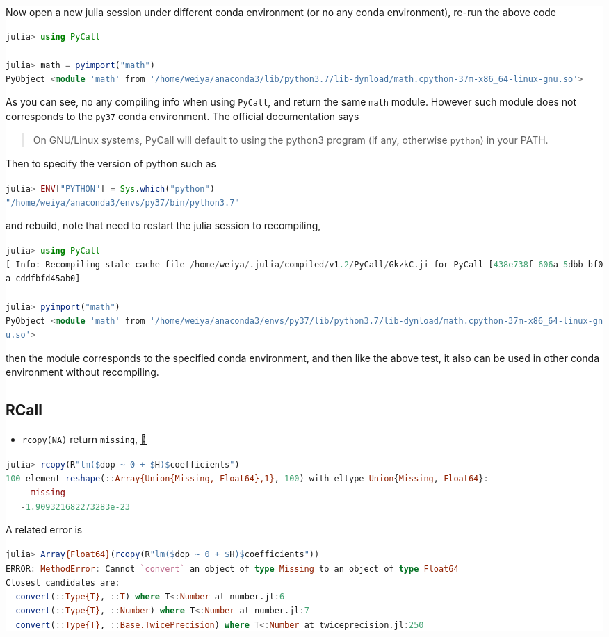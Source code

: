 Now open a new julia session under different conda environment (or no any conda environment), re-run the above code

```julia
julia> using PyCall

julia> math = pyimport("math")
PyObject <module 'math' from '/home/weiya/anaconda3/lib/python3.7/lib-dynload/math.cpython-37m-x86_64-linux-gnu.so'>
```

As you can see, no any compiling info when using `PyCall`, and return the same `math` module. However such module does not corresponds to the `py37` conda environment. The official documentation says

> On GNU/Linux systems, PyCall will default to using the python3 program (if any, otherwise `python`) in your PATH.

Then to specify the version of python such as

```julia
julia> ENV["PYTHON"] = Sys.which("python")
"/home/weiya/anaconda3/envs/py37/bin/python3.7"
```

and rebuild, note that need to restart the julia session to recompiling,

```julia
julia> using PyCall
[ Info: Recompiling stale cache file /home/weiya/.julia/compiled/v1.2/PyCall/GkzkC.ji for PyCall [438e738f-606a-5dbb-bf0a-cddfbfd45ab0]

julia> pyimport("math")
PyObject <module 'math' from '/home/weiya/anaconda3/envs/py37/lib/python3.7/lib-dynload/math.cpython-37m-x86_64-linux-gnu.so'>
```

then the module corresponds to the specified conda environment, and then like the above test, it also can be used in other conda environment without recompiling.

## RCall

- `rcopy(NA)` return `missing`, [:link:](https://github.com/szcf-weiya/Clouds/issues/2)

```julia
julia> rcopy(R"lm($dop ~ 0 + $H)$coefficients")
100-element reshape(::Array{Union{Missing, Float64},1}, 100) with eltype Union{Missing, Float64}:
     missing
   -1.909321682273283e-23
```

A related error is

```julia
julia> Array{Float64}(rcopy(R"lm($dop ~ 0 + $H)$coefficients"))
ERROR: MethodError: Cannot `convert` an object of type Missing to an object of type Float64
Closest candidates are:
  convert(::Type{T}, ::T) where T<:Number at number.jl:6
  convert(::Type{T}, ::Number) where T<:Number at number.jl:7
  convert(::Type{T}, ::Base.TwicePrecision) where T<:Number at twiceprecision.jl:250
```
